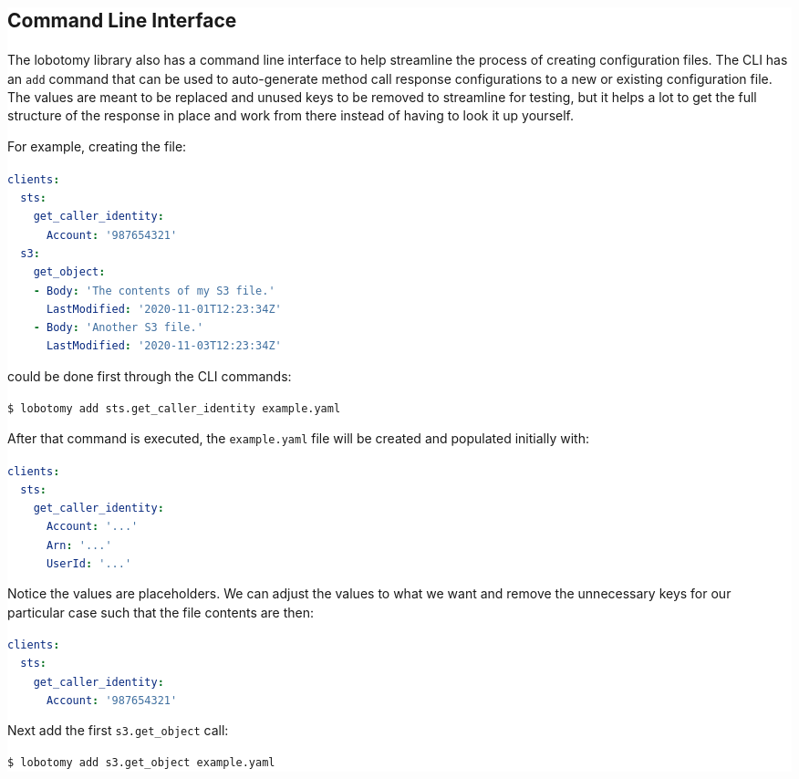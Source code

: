 ## Command Line Interface

The lobotomy library also has a command line interface to help streamline
the process of creating configuration files. The CLI has an `add` command
that can be used to auto-generate method call response configurations to
a new or existing configuration file. The values are meant to be replaced
and unused keys to be removed to streamline for testing, but it helps a lot
to get the full structure of the response in place and work from there instead
of having to look it up yourself.

For example, creating the file:

```yaml
clients:
  sts:
    get_caller_identity:
      Account: '987654321'
  s3:
    get_object:
    - Body: 'The contents of my S3 file.'
      LastModified: '2020-11-01T12:23:34Z'
    - Body: 'Another S3 file.'
      LastModified: '2020-11-03T12:23:34Z'
```

could be done first through the CLI commands:

```shell script
$ lobotomy add sts.get_caller_identity example.yaml
``` 

After that command is executed, the `example.yaml` file will be
created and populated initially with:

```yaml
clients:
  sts:
    get_caller_identity:
      Account: '...'
      Arn: '...'
      UserId: '...'
```

Notice the values are placeholders. We can adjust the values to what we want
and remove the unnecessary keys for our particular case such that the file
contents are then:

```yaml
clients:
  sts:
    get_caller_identity:
      Account: '987654321'
```

Next add the first `s3.get_object` call:

```shell script
$ lobotomy add s3.get_object example.yaml
```
